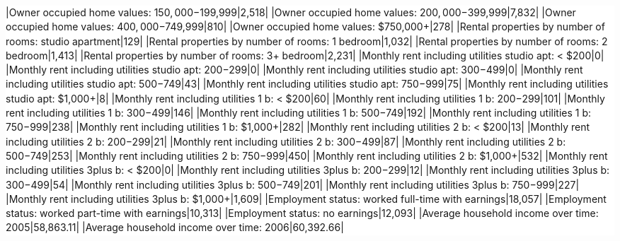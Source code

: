 |Owner occupied home values: $150,000-$199,999|2,518|
|Owner occupied home values: $200,000-$399,999|7,832|
|Owner occupied home values: $400,000-$749,999|810|
|Owner occupied home values: $750,000+|278|
|Rental properties by number of rooms: studio apartment|129|
|Rental properties by number of rooms: 1 bedroom|1,032|
|Rental properties by number of rooms: 2 bedroom|1,413|
|Rental properties by number of rooms: 3+ bedroom|2,231|
|Monthly rent including utilities studio apt: < $200|0|
|Monthly rent including utilities studio apt: $200-$299|0|
|Monthly rent including utilities studio apt: $300-$499|0|
|Monthly rent including utilities studio apt: $500-$749|43|
|Monthly rent including utilities studio apt: $750-$999|75|
|Monthly rent including utilities studio apt: $1,000+|8|
|Monthly rent including utilities 1 b: < $200|60|
|Monthly rent including utilities 1 b: $200-$299|101|
|Monthly rent including utilities 1 b: $300-$499|146|
|Monthly rent including utilities 1 b: $500-$749|192|
|Monthly rent including utilities 1 b: $750-$999|238|
|Monthly rent including utilities 1 b: $1,000+|282|
|Monthly rent including utilities 2 b: < $200|13|
|Monthly rent including utilities 2 b: $200-$299|21|
|Monthly rent including utilities 2 b: $300-$499|87|
|Monthly rent including utilities 2 b: $500-$749|253|
|Monthly rent including utilities 2 b: $750-$999|450|
|Monthly rent including utilities 2 b: $1,000+|532|
|Monthly rent including utilities 3plus b: < $200|0|
|Monthly rent including utilities 3plus b: $200-$299|12|
|Monthly rent including utilities 3plus b: $300-$499|54|
|Monthly rent including utilities 3plus b: $500-$749|201|
|Monthly rent including utilities 3plus b: $750-$999|227|
|Monthly rent including utilities 3plus b: $1,000+|1,609|
|Employment status: worked full-time with earnings|18,057|
|Employment status: worked part-time with earnings|10,313|
|Employment status: no earnings|12,093|
|Average household income over time: 2005|58,863.11|
|Average household income over time: 2006|60,392.66|